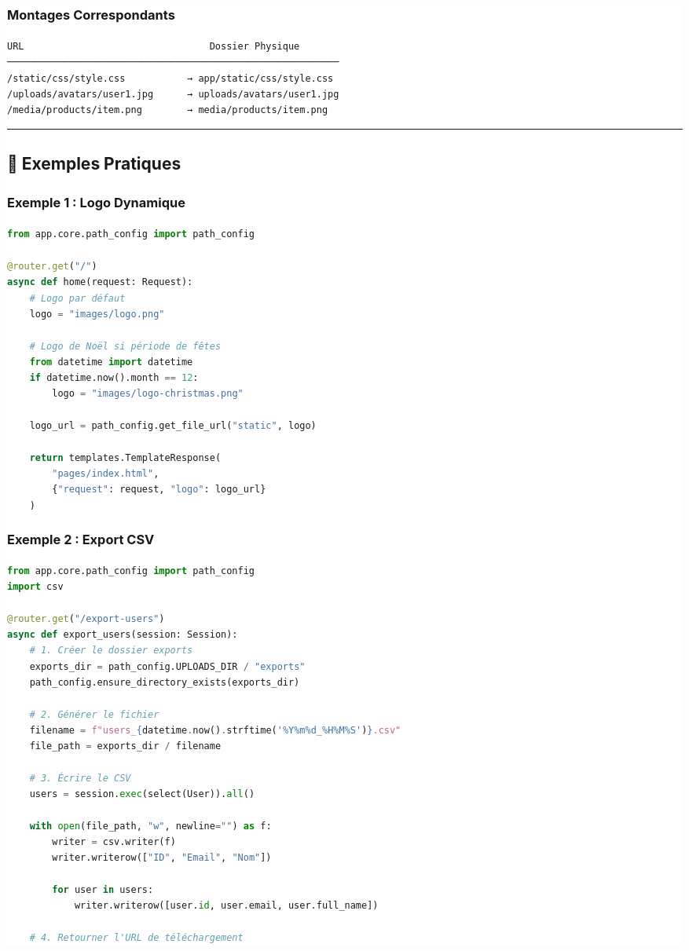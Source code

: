 ### Montages Correspondants

```
URL                                 Dossier Physique
───────────────────────────────────────────────────────────
/static/css/style.css           → app/static/css/style.css
/uploads/avatars/user1.jpg      → uploads/avatars/user1.jpg
/media/products/item.png        → media/products/item.png
```

---

## 🎯 Exemples Pratiques

### Exemple 1 : Logo Dynamique

```python
from app.core.path_config import path_config

@router.get("/")
async def home(request: Request):
    # Logo par défaut
    logo = "images/logo.png"
    
    # Logo de Noël si période de fêtes
    from datetime import datetime
    if datetime.now().month == 12:
        logo = "images/logo-christmas.png"
    
    logo_url = path_config.get_file_url("static", logo)
    
    return templates.TemplateResponse(
        "pages/index.html",
        {"request": request, "logo": logo_url}
    )
```

### Exemple 2 : Export CSV

```python
from app.core.path_config import path_config
import csv

@router.get("/export-users")
async def export_users(session: Session):
    # 1. Créer le dossier exports
    exports_dir = path_config.UPLOADS_DIR / "exports"
    path_config.ensure_directory_exists(exports_dir)
    
    # 2. Générer le fichier
    filename = f"users_{datetime.now().strftime('%Y%m%d_%H%M%S')}.csv"
    file_path = exports_dir / filename
    
    # 3. Écrire le CSV
    users = session.exec(select(User)).all()
    
    with open(file_path, "w", newline="") as f:
        writer = csv.writer(f)
        writer.writerow(["ID", "Email", "Nom"])
        
        for user in users:
            writer.writerow([user.id, user.email, user.full_name])
    
    # 4. Retourner l'URL de téléchargement
```